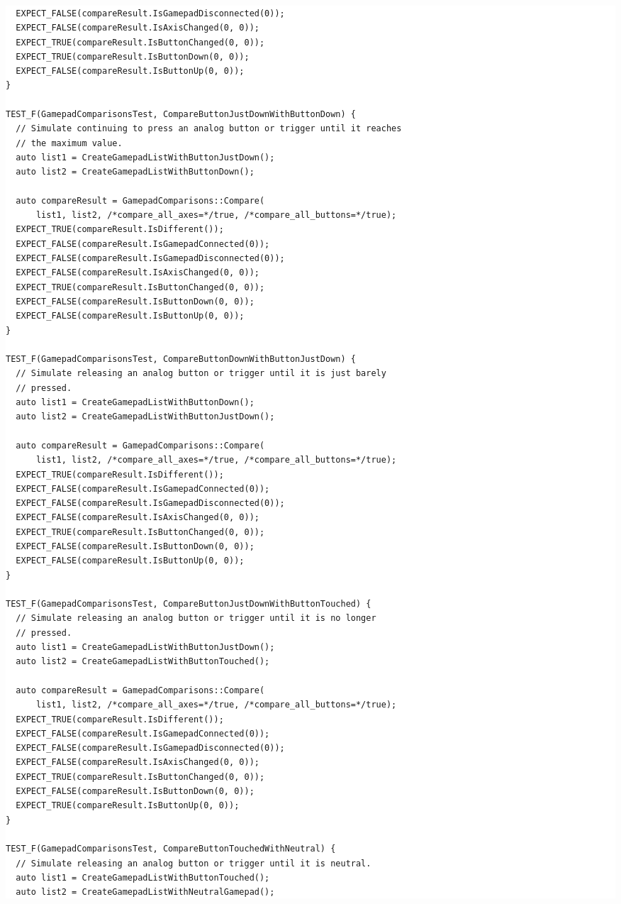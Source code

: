 ```
  EXPECT_FALSE(compareResult.IsGamepadDisconnected(0));
  EXPECT_FALSE(compareResult.IsAxisChanged(0, 0));
  EXPECT_TRUE(compareResult.IsButtonChanged(0, 0));
  EXPECT_TRUE(compareResult.IsButtonDown(0, 0));
  EXPECT_FALSE(compareResult.IsButtonUp(0, 0));
}

TEST_F(GamepadComparisonsTest, CompareButtonJustDownWithButtonDown) {
  // Simulate continuing to press an analog button or trigger until it reaches
  // the maximum value.
  auto list1 = CreateGamepadListWithButtonJustDown();
  auto list2 = CreateGamepadListWithButtonDown();

  auto compareResult = GamepadComparisons::Compare(
      list1, list2, /*compare_all_axes=*/true, /*compare_all_buttons=*/true);
  EXPECT_TRUE(compareResult.IsDifferent());
  EXPECT_FALSE(compareResult.IsGamepadConnected(0));
  EXPECT_FALSE(compareResult.IsGamepadDisconnected(0));
  EXPECT_FALSE(compareResult.IsAxisChanged(0, 0));
  EXPECT_TRUE(compareResult.IsButtonChanged(0, 0));
  EXPECT_FALSE(compareResult.IsButtonDown(0, 0));
  EXPECT_FALSE(compareResult.IsButtonUp(0, 0));
}

TEST_F(GamepadComparisonsTest, CompareButtonDownWithButtonJustDown) {
  // Simulate releasing an analog button or trigger until it is just barely
  // pressed.
  auto list1 = CreateGamepadListWithButtonDown();
  auto list2 = CreateGamepadListWithButtonJustDown();

  auto compareResult = GamepadComparisons::Compare(
      list1, list2, /*compare_all_axes=*/true, /*compare_all_buttons=*/true);
  EXPECT_TRUE(compareResult.IsDifferent());
  EXPECT_FALSE(compareResult.IsGamepadConnected(0));
  EXPECT_FALSE(compareResult.IsGamepadDisconnected(0));
  EXPECT_FALSE(compareResult.IsAxisChanged(0, 0));
  EXPECT_TRUE(compareResult.IsButtonChanged(0, 0));
  EXPECT_FALSE(compareResult.IsButtonDown(0, 0));
  EXPECT_FALSE(compareResult.IsButtonUp(0, 0));
}

TEST_F(GamepadComparisonsTest, CompareButtonJustDownWithButtonTouched) {
  // Simulate releasing an analog button or trigger until it is no longer
  // pressed.
  auto list1 = CreateGamepadListWithButtonJustDown();
  auto list2 = CreateGamepadListWithButtonTouched();

  auto compareResult = GamepadComparisons::Compare(
      list1, list2, /*compare_all_axes=*/true, /*compare_all_buttons=*/true);
  EXPECT_TRUE(compareResult.IsDifferent());
  EXPECT_FALSE(compareResult.IsGamepadConnected(0));
  EXPECT_FALSE(compareResult.IsGamepadDisconnected(0));
  EXPECT_FALSE(compareResult.IsAxisChanged(0, 0));
  EXPECT_TRUE(compareResult.IsButtonChanged(0, 0));
  EXPECT_FALSE(compareResult.IsButtonDown(0, 0));
  EXPECT_TRUE(compareResult.IsButtonUp(0, 0));
}

TEST_F(GamepadComparisonsTest, CompareButtonTouchedWithNeutral) {
  // Simulate releasing an analog button or trigger until it is neutral.
  auto list1 = CreateGamepadListWithButtonTouched();
  auto list2 = CreateGamepadListWithNeutralGamepad();

```